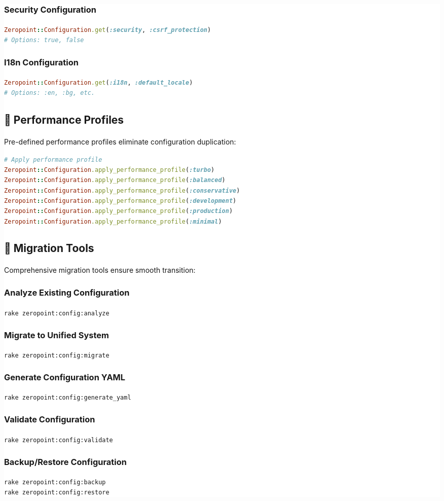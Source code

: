 ### **Security Configuration**
```ruby
Zeropoint::Configuration.get(:security, :csrf_protection)
# Options: true, false
```

### **I18n Configuration**
```ruby
Zeropoint::Configuration.get(:i18n, :default_locale)
# Options: :en, :bg, etc.
```

## 🚀 Performance Profiles

Pre-defined performance profiles eliminate configuration duplication:

```ruby
# Apply performance profile
Zeropoint::Configuration.apply_performance_profile(:turbo)
Zeropoint::Configuration.apply_performance_profile(:balanced)
Zeropoint::Configuration.apply_performance_profile(:conservative)
Zeropoint::Configuration.apply_performance_profile(:development)
Zeropoint::Configuration.apply_performance_profile(:production)
Zeropoint::Configuration.apply_performance_profile(:minimal)
```

## 🔧 Migration Tools

Comprehensive migration tools ensure smooth transition:

### **Analyze Existing Configuration**
```bash
rake zeropoint:config:analyze
```

### **Migrate to Unified System**
```bash
rake zeropoint:config:migrate
```

### **Generate Configuration YAML**
```bash
rake zeropoint:config:generate_yaml
```

### **Validate Configuration**
```bash
rake zeropoint:config:validate
```

### **Backup/Restore Configuration**
```bash
rake zeropoint:config:backup
rake zeropoint:config:restore
```

